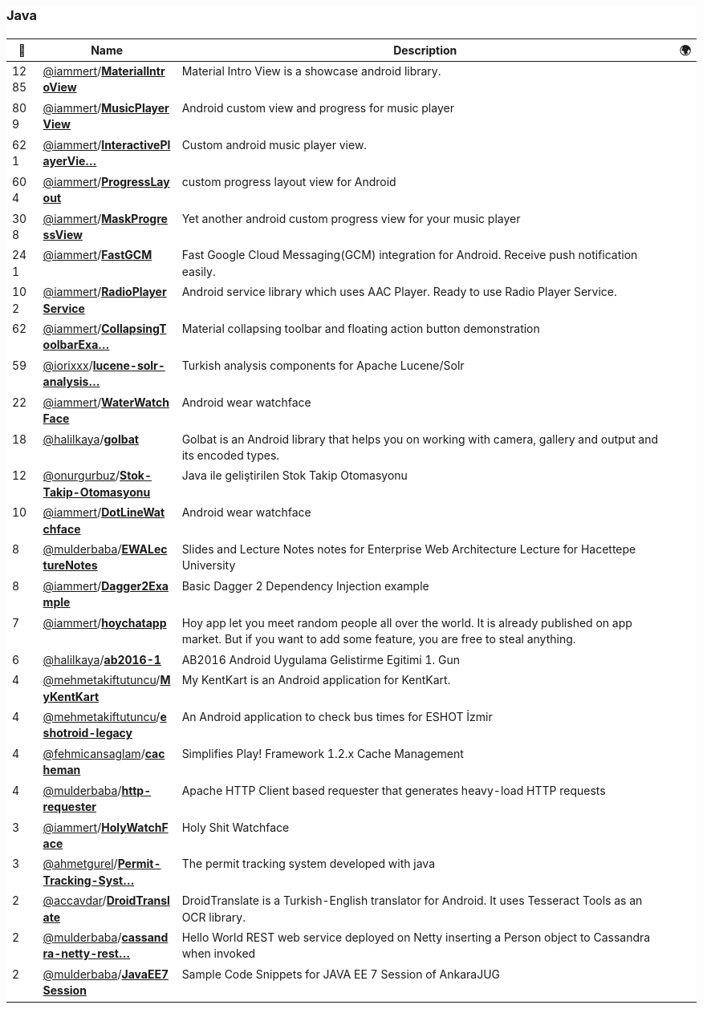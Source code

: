 ### Java #

 | :star2: | Name | Description | 🌍 |
 | --- | --- | --- | --- |
 | 1285 | [@iammert](https://github.com/iammert)/[**MaterialIntroView**](https://github.com/iammert/MaterialIntroView) | Material Intro View is a showcase android library. |
809 | [@iammert](https://github.com/iammert)/[**MusicPlayerView**](https://github.com/iammert/MusicPlayerView) | Android custom view and progress for music player |
621 | [@iammert](https://github.com/iammert)/[**InteractivePlayerVie…**](https://github.com/iammert/InteractivePlayerView) | Custom android music player view. |
604 | [@iammert](https://github.com/iammert)/[**ProgressLayout**](https://github.com/iammert/ProgressLayout) | custom progress layout view for Android |
308 | [@iammert](https://github.com/iammert)/[**MaskProgressView**](https://github.com/iammert/MaskProgressView) | Yet another android custom progress view for your music player |
241 | [@iammert](https://github.com/iammert)/[**FastGCM**](https://github.com/iammert/FastGCM) | Fast Google Cloud Messaging(GCM) integration for Android. Receive push notification easily. |
102 | [@iammert](https://github.com/iammert)/[**RadioPlayerService**](https://github.com/iammert/RadioPlayerService) | Android service library which uses AAC Player. Ready to use Radio Player Service. |
62 | [@iammert](https://github.com/iammert)/[**CollapsingToolbarExa…**](https://github.com/iammert/CollapsingToolbarExample) | Material collapsing toolbar and floating action button demonstration |
59 | [@iorixxx](https://github.com/iorixxx)/[**lucene-solr-analysis…**](https://github.com/iorixxx/lucene-solr-analysis-turkish) | Turkish analysis components for Apache Lucene/Solr  |
22 | [@iammert](https://github.com/iammert)/[**WaterWatchFace**](https://github.com/iammert/WaterWatchFace) | Android wear watchface |
18 | [@halilkaya](https://github.com/halilkaya)/[**golbat**](https://github.com/halilkaya/golbat) |  Golbat is an Android library that helps you on working with camera, gallery and output and its encoded types.  |
12 | [@onurgurbuz](https://github.com/onurgurbuz)/[**Stok-Takip-Otomasyonu**](https://github.com/onurgurbuz/Stok-Takip-Otomasyonu) | Java ile geliştirilen Stok Takip Otomasyonu |
10 | [@iammert](https://github.com/iammert)/[**DotLineWatchface**](https://github.com/iammert/DotLineWatchface) | Android wear watchface |
8 | [@mulderbaba](https://github.com/mulderbaba)/[**EWALectureNotes**](https://github.com/mulderbaba/EWALectureNotes) | Slides and Lecture Notes notes for Enterprise Web Architecture Lecture for Hacettepe University |
8 | [@iammert](https://github.com/iammert)/[**Dagger2Example**](https://github.com/iammert/Dagger2Example) | Basic Dagger 2 Dependency Injection example |
7 | [@iammert](https://github.com/iammert)/[**hoychatapp**](https://github.com/iammert/hoychatapp) | Hoy app let you meet random people all over the world. It is already published on app market. But if you want to add some feature, you are free to steal anything. |
6 | [@halilkaya](https://github.com/halilkaya)/[**ab2016-1**](https://github.com/halilkaya/ab2016-1) | AB2016 Android Uygulama Gelistirme Egitimi 1. Gun |
4 | [@mehmetakiftutuncu](https://github.com/mehmetakiftutuncu)/[**MyKentKart**](https://github.com/mehmetakiftutuncu/MyKentKart) | My KentKart is an Android application for KentKart. |
4 | [@mehmetakiftutuncu](https://github.com/mehmetakiftutuncu)/[**eshotroid-legacy**](https://github.com/mehmetakiftutuncu/eshotroid-legacy) | An Android application to check bus times for ESHOT İzmir |
4 | [@fehmicansaglam](https://github.com/fehmicansaglam)/[**cacheman**](https://github.com/fehmicansaglam/cacheman) | Simplifies Play! Framework 1.2.x Cache Management |
4 | [@mulderbaba](https://github.com/mulderbaba)/[**http-requester**](https://github.com/mulderbaba/http-requester) | Apache HTTP Client based requester that generates heavy-load HTTP requests |
3 | [@iammert](https://github.com/iammert)/[**HolyWatchFace**](https://github.com/iammert/HolyWatchFace) | Holy Shit Watchface |
3 | [@ahmetgurel](https://github.com/ahmetgurel)/[**Permit-Tracking-Syst…**](https://github.com/ahmetgurel/Permit-Tracking-System-Java) | The permit tracking system developed with java |
2 | [@accavdar](https://github.com/accavdar)/[**DroidTranslate**](https://github.com/accavdar/DroidTranslate) | DroidTranslate is a Turkish-English translator for Android. It uses Tesseract Tools as an OCR library. |
2 | [@mulderbaba](https://github.com/mulderbaba)/[**cassandra-netty-rest…**](https://github.com/mulderbaba/cassandra-netty-rest-simple) | Hello World REST web service deployed on Netty inserting a Person object to Cassandra when invoked |
2 | [@mulderbaba](https://github.com/mulderbaba)/[**JavaEE7Session**](https://github.com/mulderbaba/JavaEE7Session) | Sample Code Snippets for JAVA EE 7 Session of AnkaraJUG |